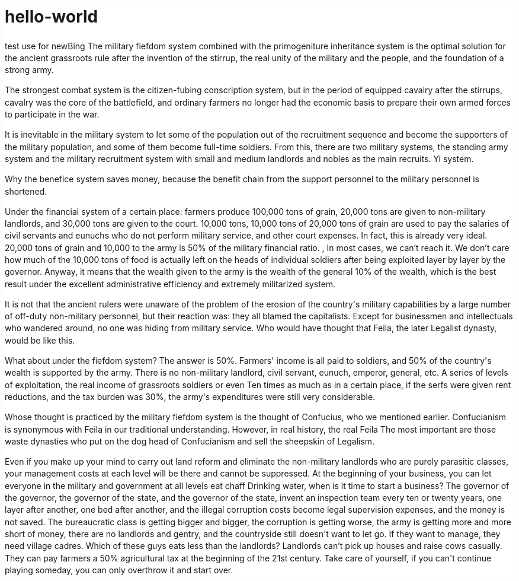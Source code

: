 # hello-world
test use for newBing
The military fiefdom system combined with the primogeniture inheritance system is the optimal solution for the ancient grassroots rule after the invention of the stirrup, the real unity of the military and the people, and the foundation of a strong army.

The strongest combat system is the citizen-fubing conscription system, but in the period of equipped cavalry after the stirrups, cavalry was the core of the battlefield, and ordinary farmers no longer had the economic basis to prepare their own armed forces to participate in the war.

It is inevitable in the military system to let some of the population out of the recruitment sequence and become the supporters of the military population, and some of them become full-time soldiers. From this, there are two military systems, the standing army system and the military recruitment system with small and medium landlords and nobles as the main recruits. Yi system.

Why the benefice system saves money, because the benefit chain from the support personnel to the military personnel is shortened.

Under the financial system of a certain place: farmers produce 100,000 tons of grain, 20,000 tons are given to non-military landlords, and 30,000 tons are given to the court. 10,000 tons, 10,000 tons of 20,000 tons of grain are used to pay the salaries of civil servants and eunuchs who do not perform military service, and other court expenses. In fact, this is already very ideal. 20,000 tons of grain and 10,000 to the army is 50% of the military financial ratio. , In most cases, we can’t reach it. We don’t care how much of the 10,000 tons of food is actually left on the heads of individual soldiers after being exploited layer by layer by the governor. Anyway, it means that the wealth given to the army is the wealth of the general 10% of the wealth, which is the best result under the excellent administrative efficiency and extremely militarized system.

It is not that the ancient rulers were unaware of the problem of the erosion of the country's military capabilities by a large number of off-duty non-military personnel, but their reaction was: they all blamed the capitalists. Except for businessmen and intellectuals who wandered around, no one was hiding from military service. Who would have thought that Feila, the later Legalist dynasty, would be like this.

What about under the fiefdom system? The answer is 50%. Farmers' income is all paid to soldiers, and 50% of the country's wealth is supported by the army. There is no non-military landlord, civil servant, eunuch, emperor, general, etc. A series of levels of exploitation, the real income of grassroots soldiers or even Ten times as much as in a certain place, if the serfs were given rent reductions, and the tax burden was 30%, the army's expenditures were still very considerable.

Whose thought is practiced by the military fiefdom system is the thought of Confucius, who we mentioned earlier. Confucianism is synonymous with Feila in our traditional understanding. However, in real history, the real Feila The most important are those waste dynasties who put on the dog head of Confucianism and sell the sheepskin of Legalism.

Even if you make up your mind to carry out land reform and eliminate the non-military landlords who are purely parasitic classes, your management costs at each level will be there and cannot be suppressed. At the beginning of your business, you can let everyone in the military and government at all levels eat chaff Drinking water, when is it time to start a business? The governor of the governor, the governor of the state, and the governor of the state, invent an inspection team every ten or twenty years, one layer after another, one bed after another, and the illegal corruption costs become legal supervision expenses, and the money is not saved. The bureaucratic class is getting bigger and bigger, the corruption is getting worse, the army is getting more and more short of money, there are no landlords and gentry, and the countryside still doesn't want to let go. If they want to manage, they need village cadres. Which of these guys eats less than the landlords? Landlords can’t pick up houses and raise cows casually. They can pay farmers a 50% agricultural tax at the beginning of the 21st century. Take care of yourself, if you can't continue playing someday, you can only overthrow it and start over.
